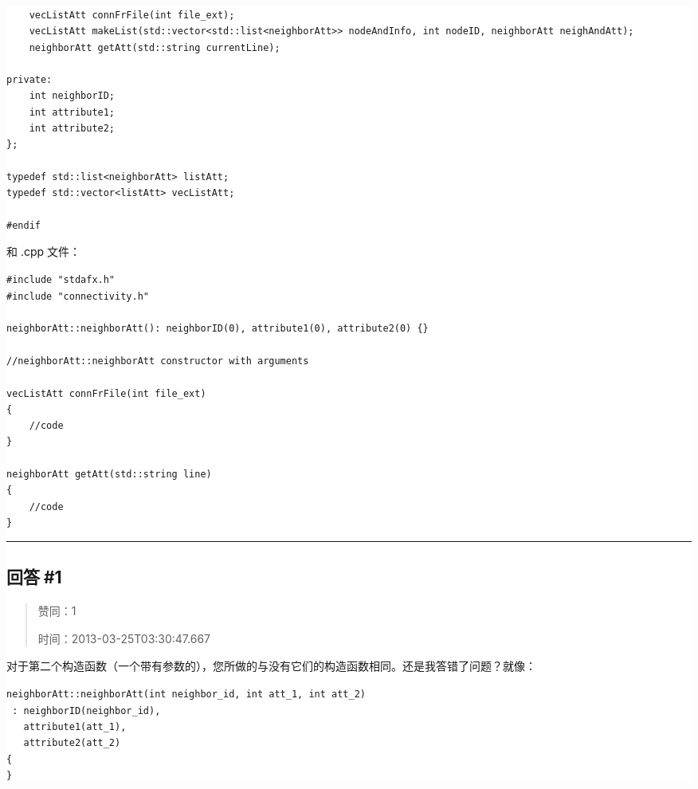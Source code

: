 ```
    vecListAtt connFrFile(int file_ext);
    vecListAtt makeList(std::vector<std::list<neighborAtt>> nodeAndInfo, int nodeID, neighborAtt neighAndAtt);  
    neighborAtt getAtt(std::string currentLine);

private:
    int neighborID;
    int attribute1;
    int attribute2;
};

typedef std::list<neighborAtt> listAtt;
typedef std::vector<listAtt> vecListAtt;

#endif 
```

和 .cpp 文件：

```
#include "stdafx.h"
#include "connectivity.h"

neighborAtt::neighborAtt(): neighborID(0), attribute1(0), attribute2(0) {}

//neighborAtt::neighborAtt constructor with arguments 

vecListAtt connFrFile(int file_ext)
{
    //code
}

neighborAtt getAtt(std::string line)
{
    //code
} 
```

* * *

## 回答 #1

> 赞同：1
> 
> 时间：2013-03-25T03:30:47.667

对于第二个构造函数（一个带有参数的），您所做的与没有它们的构造函数相同。还是我答错了问题？就像：

```
neighborAtt::neighborAtt(int neighbor_id, int att_1, int att_2)
 : neighborID(neighbor_id),
   attribute1(att_1),
   attribute2(att_2)
{
} 
```
